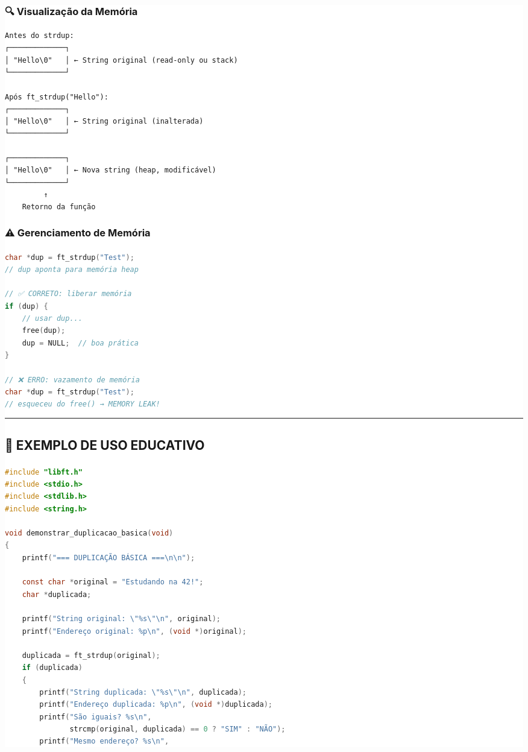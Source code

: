 ### 🔍 Visualização da Memória
```
Antes do strdup:
┌─────────────┐
│ "Hello\0"   │ ← String original (read-only ou stack)
└─────────────┘

Após ft_strdup("Hello"):
┌─────────────┐
│ "Hello\0"   │ ← String original (inalterada)
└─────────────┘

┌─────────────┐
│ "Hello\0"   │ ← Nova string (heap, modificável)
└─────────────┘
         ↑
    Retorno da função
```

### ⚠️ Gerenciamento de Memória
```c
char *dup = ft_strdup("Test");
// dup aponta para memória heap

// ✅ CORRETO: liberar memória
if (dup) {
    // usar dup...
    free(dup);
    dup = NULL;  // boa prática
}

// ❌ ERRO: vazamento de memória
char *dup = ft_strdup("Test");
// esqueceu do free() → MEMORY LEAK!
```

---

## 🧪 EXEMPLO DE USO EDUCATIVO

```c
#include "libft.h"
#include <stdio.h>
#include <stdlib.h>
#include <string.h>

void demonstrar_duplicacao_basica(void)
{
    printf("=== DUPLICAÇÃO BÁSICA ===\n\n");
    
    const char *original = "Estudando na 42!";
    char *duplicada;
    
    printf("String original: \"%s\"\n", original);
    printf("Endereço original: %p\n", (void *)original);
    
    duplicada = ft_strdup(original);
    if (duplicada)
    {
        printf("String duplicada: \"%s\"\n", duplicada);
        printf("Endereço duplicada: %p\n", (void *)duplicada);
        printf("São iguais? %s\n", 
               strcmp(original, duplicada) == 0 ? "SIM" : "NÃO");
        printf("Mesmo endereço? %s\n", 
```